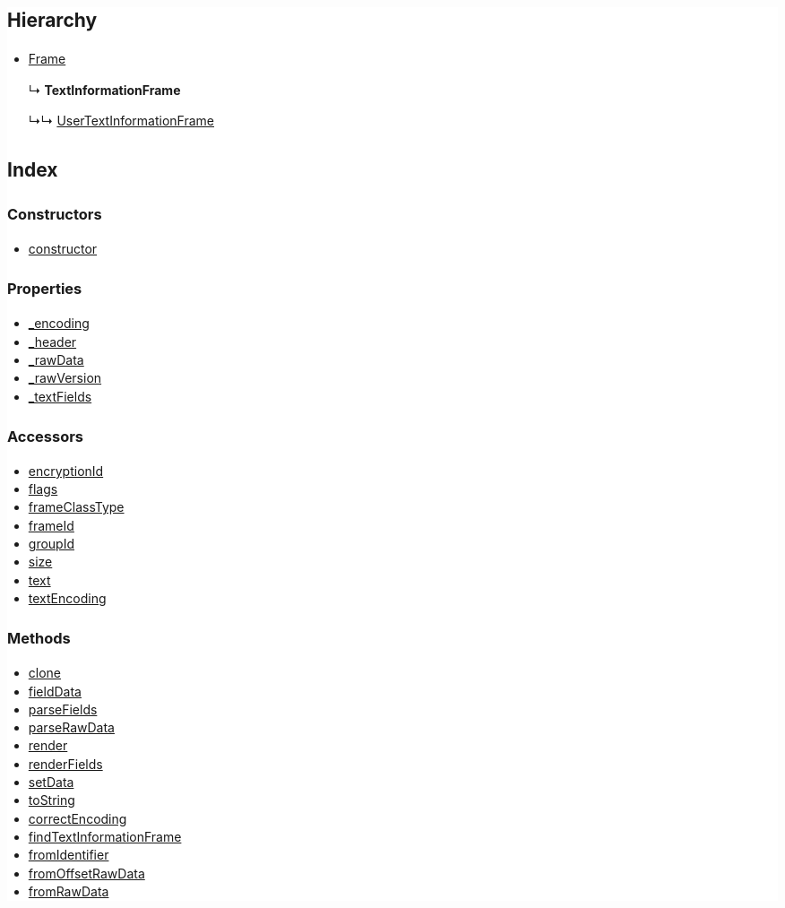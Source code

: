 
## Hierarchy

* [Frame](_src_id3v2_frames_frame_.frame.md)

  ↳ **TextInformationFrame**

  ↳↳ [UserTextInformationFrame](_src_id3v2_frames_textinformationframe_.usertextinformationframe.md)

## Index

### Constructors

* [constructor](_src_id3v2_frames_textinformationframe_.textinformationframe.md#constructor)

### Properties

* [\_encoding](_src_id3v2_frames_textinformationframe_.textinformationframe.md#_encoding)
* [\_header](_src_id3v2_frames_textinformationframe_.textinformationframe.md#_header)
* [\_rawData](_src_id3v2_frames_textinformationframe_.textinformationframe.md#_rawdata)
* [\_rawVersion](_src_id3v2_frames_textinformationframe_.textinformationframe.md#_rawversion)
* [\_textFields](_src_id3v2_frames_textinformationframe_.textinformationframe.md#_textfields)

### Accessors

* [encryptionId](_src_id3v2_frames_textinformationframe_.textinformationframe.md#encryptionid)
* [flags](_src_id3v2_frames_textinformationframe_.textinformationframe.md#flags)
* [frameClassType](_src_id3v2_frames_textinformationframe_.textinformationframe.md#frameclasstype)
* [frameId](_src_id3v2_frames_textinformationframe_.textinformationframe.md#frameid)
* [groupId](_src_id3v2_frames_textinformationframe_.textinformationframe.md#groupid)
* [size](_src_id3v2_frames_textinformationframe_.textinformationframe.md#size)
* [text](_src_id3v2_frames_textinformationframe_.textinformationframe.md#text)
* [textEncoding](_src_id3v2_frames_textinformationframe_.textinformationframe.md#textencoding)

### Methods

* [clone](_src_id3v2_frames_textinformationframe_.textinformationframe.md#clone)
* [fieldData](_src_id3v2_frames_textinformationframe_.textinformationframe.md#fielddata)
* [parseFields](_src_id3v2_frames_textinformationframe_.textinformationframe.md#parsefields)
* [parseRawData](_src_id3v2_frames_textinformationframe_.textinformationframe.md#parserawdata)
* [render](_src_id3v2_frames_textinformationframe_.textinformationframe.md#render)
* [renderFields](_src_id3v2_frames_textinformationframe_.textinformationframe.md#renderfields)
* [setData](_src_id3v2_frames_textinformationframe_.textinformationframe.md#setdata)
* [toString](_src_id3v2_frames_textinformationframe_.textinformationframe.md#tostring)
* [correctEncoding](_src_id3v2_frames_textinformationframe_.textinformationframe.md#correctencoding)
* [findTextInformationFrame](_src_id3v2_frames_textinformationframe_.textinformationframe.md#findtextinformationframe)
* [fromIdentifier](_src_id3v2_frames_textinformationframe_.textinformationframe.md#fromidentifier)
* [fromOffsetRawData](_src_id3v2_frames_textinformationframe_.textinformationframe.md#fromoffsetrawdata)
* [fromRawData](_src_id3v2_frames_textinformationframe_.textinformationframe.md#fromrawdata)
